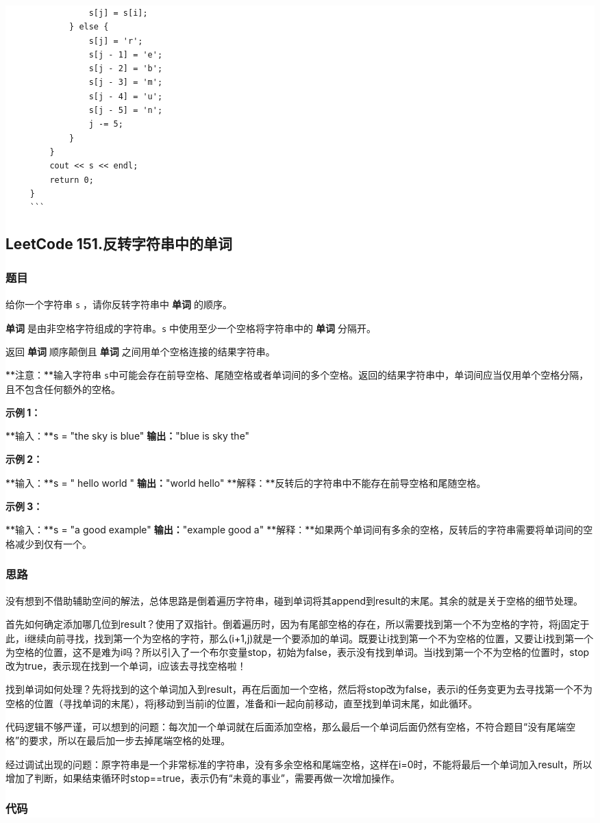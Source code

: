                      s[j] = s[i];
                 } else {
                     s[j] = 'r';
                     s[j - 1] = 'e';
                     s[j - 2] = 'b';
                     s[j - 3] = 'm';
                     s[j - 4] = 'u';
                     s[j - 5] = 'n';
                     j -= 5;
                 }
             }
             cout << s << endl;
             return 0;
         }
         ```

## LeetCode 151.反转字符串中的单词

### 题目

给你一个字符串 `s` ，请你反转字符串中 **单词** 的顺序。

**单词** 是由非空格字符组成的字符串。`s` 中使用至少一个空格将字符串中的 **单词** 分隔开。

返回 **单词** 顺序颠倒且 **单词** 之间用单个空格连接的结果字符串。

**注意：**输入字符串 `s`中可能会存在前导空格、尾随空格或者单词间的多个空格。返回的结果字符串中，单词间应当仅用单个空格分隔，且不包含任何额外的空格。

**示例 1：**

**输入：**s = "the sky is blue" **输出：**"blue is sky the"

**示例 2：**

**输入：**s = "  hello world  " **输出：**"world hello" **解释：**反转后的字符串中不能存在前导空格和尾随空格。

**示例 3：**

**输入：**s = "a good   example" **输出：**"example good a" **解释：**如果两个单词间有多余的空格，反转后的字符串需要将单词间的空格减少到仅有一个。

### 思路

没有想到不借助辅助空间的解法，总体思路是倒着遍历字符串，碰到单词将其append到result的末尾。其余的就是关于空格的细节处理。

首先如何确定添加哪几位到result？使用了双指针。倒着遍历时，因为有尾部空格的存在，所以需要找到第一个不为空格的字符，将j固定于此，i继续向前寻找，找到第一个为空格的字符，那么(i+1,j)就是一个要添加的单词。既要让i找到第一个不为空格的位置，又要让i找到第一个为空格的位置，这不是难为i吗？所以引入了一个布尔变量stop，初始为false，表示没有找到单词。当i找到第一个不为空格的位置时，stop改为true，表示现在找到一个单词，i应该去寻找空格啦！

找到单词如何处理？先将找到的这个单词加入到result，再在后面加一个空格，然后将stop改为false，表示i的任务变更为去寻找第一个不为空格的位置（寻找单词的末尾），将j移动到当前i的位置，准备和i一起向前移动，直至找到单词末尾，如此循环。

代码逻辑不够严谨，可以想到的问题：每次加一个单词就在后面添加空格，那么最后一个单词后面仍然有空格，不符合题目“没有尾端空格”的要求，所以在最后加一步去掉尾端空格的处理。

经过调试出现的问题：原字符串是一个非常标准的字符串，没有多余空格和尾端空格，这样在i=0时，不能将最后一个单词加入result，所以增加了判断，如果结束循环时stop==true，表示仍有“未竟的事业”，需要再做一次增加操作。

### 代码
